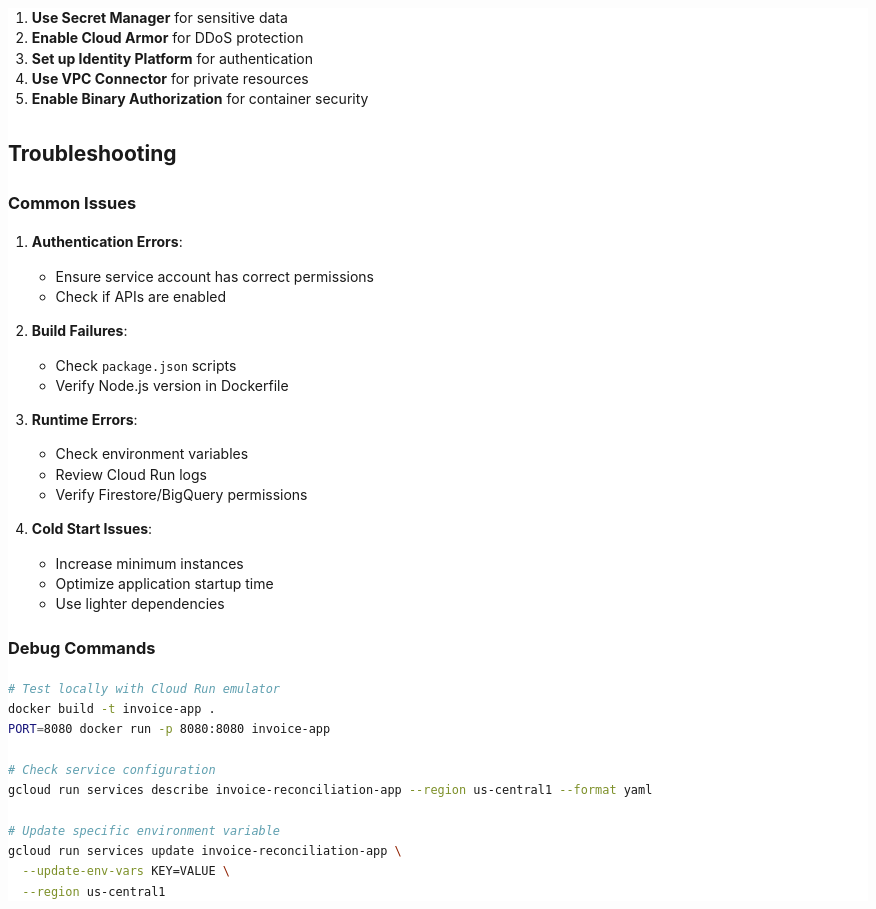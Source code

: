 1. **Use Secret Manager** for sensitive data
2. **Enable Cloud Armor** for DDoS protection
3. **Set up Identity Platform** for authentication
4. **Use VPC Connector** for private resources
5. **Enable Binary Authorization** for container security

## Troubleshooting

### Common Issues

1. **Authentication Errors**:
   - Ensure service account has correct permissions
   - Check if APIs are enabled

2. **Build Failures**:
   - Check `package.json` scripts
   - Verify Node.js version in Dockerfile

3. **Runtime Errors**:
   - Check environment variables
   - Review Cloud Run logs
   - Verify Firestore/BigQuery permissions

4. **Cold Start Issues**:
   - Increase minimum instances
   - Optimize application startup time
   - Use lighter dependencies

### Debug Commands

```bash
# Test locally with Cloud Run emulator
docker build -t invoice-app .
PORT=8080 docker run -p 8080:8080 invoice-app

# Check service configuration
gcloud run services describe invoice-reconciliation-app --region us-central1 --format yaml

# Update specific environment variable
gcloud run services update invoice-reconciliation-app \
  --update-env-vars KEY=VALUE \
  --region us-central1
```